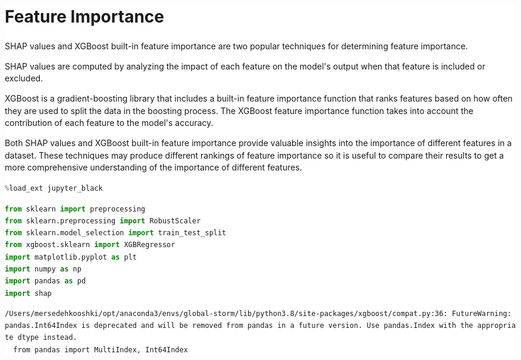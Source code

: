 # Feature Importance

SHAP values and XGBoost built-in feature importance are two popular techniques for determining feature importance.

SHAP values are computed by analyzing the impact of each feature on the model's output when that feature is included or excluded.

XGBoost is a gradient-boosting library that includes a built-in feature importance function that ranks features based on how often they are used to split the data in the boosting process. The XGBoost feature importance function takes into account the contribution of each feature to the model's accuracy.

Both SHAP values and XGBoost built-in feature importance provide valuable insights into the importance of different features in a dataset. These techniques may produce different rankings of feature importance so it is useful to compare their results to get a more comprehensive understanding of the importance of different features.


```python
%load_ext jupyter_black
```



<script type="application/javascript" id="jupyter_black">
(function() {
    if (window.IPython === undefined) {
        return
    }
    var msg = "WARNING: it looks like you might have loaded " +
        "jupyter_black in a non-lab notebook with " +
        "`is_lab=True`. Please double check, and if " +
        "loading with `%load_ext` please review the README!"
    console.log(msg)
    alert(msg)
})()
</script>




```python
from sklearn import preprocessing
from sklearn.preprocessing import RobustScaler
from sklearn.model_selection import train_test_split
from xgboost.sklearn import XGBRegressor
import matplotlib.pyplot as plt
import numpy as np
import pandas as pd
import shap
```

    /Users/mersedehkooshki/opt/anaconda3/envs/global-storm/lib/python3.8/site-packages/xgboost/compat.py:36: FutureWarning: pandas.Int64Index is deprecated and will be removed from pandas in a future version. Use pandas.Index with the appropriate dtype instead.
      from pandas import MultiIndex, Int64Index
